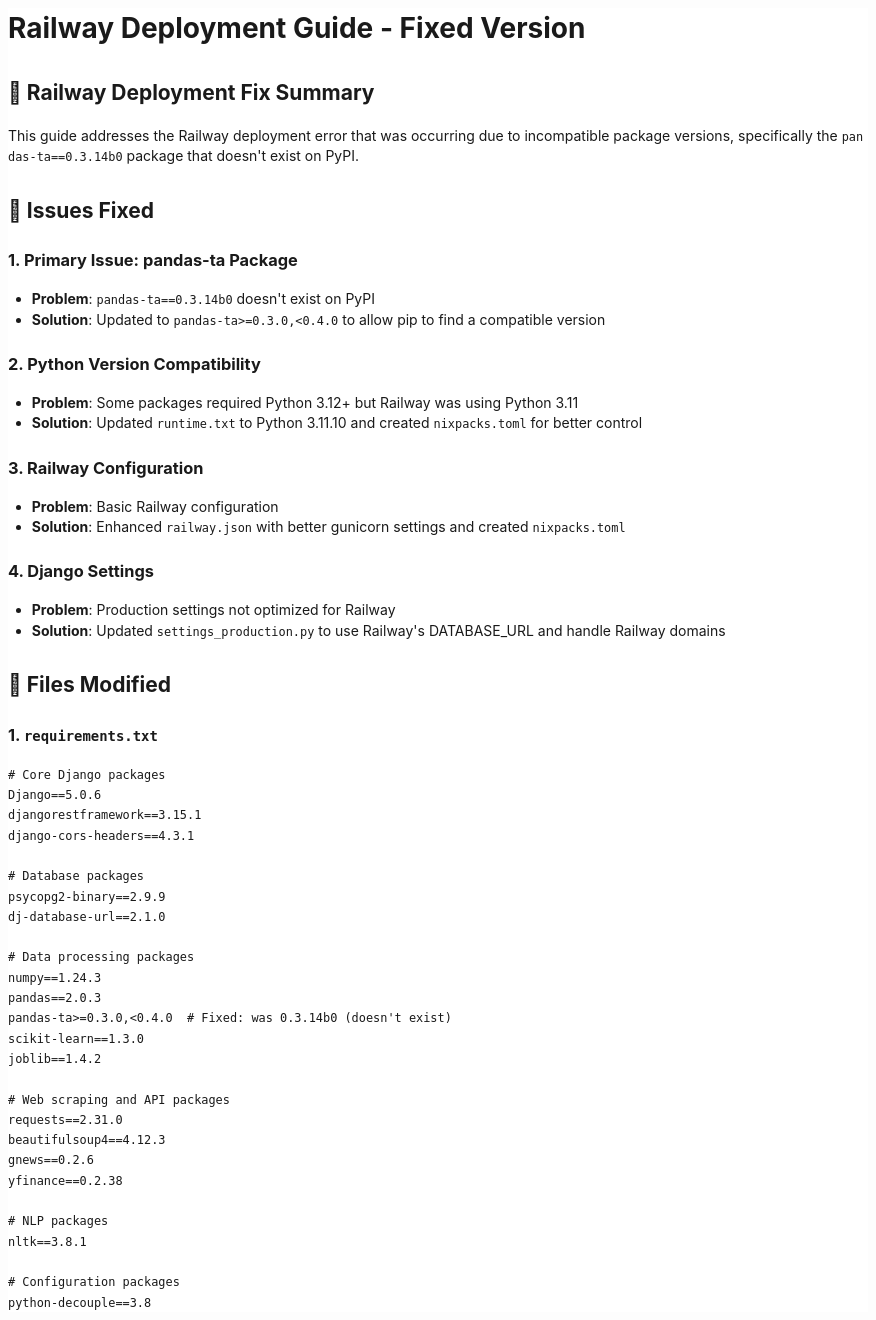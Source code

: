 # Railway Deployment Guide - Fixed Version

## 🚀 Railway Deployment Fix Summary

This guide addresses the Railway deployment error that was occurring due to incompatible package versions, specifically the `pandas-ta==0.3.14b0` package that doesn't exist on PyPI.

## 🔧 Issues Fixed

### 1. **Primary Issue: pandas-ta Package**
- **Problem**: `pandas-ta==0.3.14b0` doesn't exist on PyPI
- **Solution**: Updated to `pandas-ta>=0.3.0,<0.4.0` to allow pip to find a compatible version

### 2. **Python Version Compatibility**
- **Problem**: Some packages required Python 3.12+ but Railway was using Python 3.11
- **Solution**: Updated `runtime.txt` to Python 3.11.10 and created `nixpacks.toml` for better control

### 3. **Railway Configuration**
- **Problem**: Basic Railway configuration
- **Solution**: Enhanced `railway.json` with better gunicorn settings and created `nixpacks.toml`

### 4. **Django Settings**
- **Problem**: Production settings not optimized for Railway
- **Solution**: Updated `settings_production.py` to use Railway's DATABASE_URL and handle Railway domains

## 📁 Files Modified

### 1. `requirements.txt`
```txt
# Core Django packages
Django==5.0.6
djangorestframework==3.15.1
django-cors-headers==4.3.1

# Database packages
psycopg2-binary==2.9.9
dj-database-url==2.1.0

# Data processing packages
numpy==1.24.3
pandas==2.0.3
pandas-ta>=0.3.0,<0.4.0  # Fixed: was 0.3.14b0 (doesn't exist)
scikit-learn==1.3.0
joblib==1.4.2

# Web scraping and API packages
requests==2.31.0
beautifulsoup4==4.12.3
gnews==0.2.6
yfinance==0.2.38

# NLP packages
nltk==3.8.1

# Configuration packages
python-decouple==3.8

```